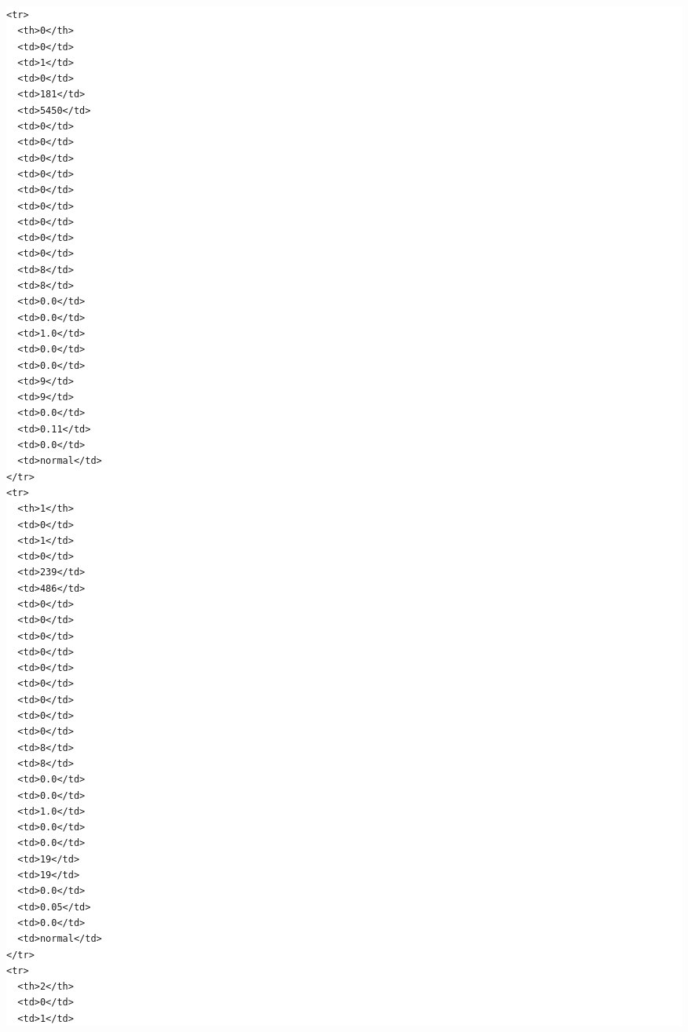     <tr>
      <th>0</th>
      <td>0</td>
      <td>1</td>
      <td>0</td>
      <td>181</td>
      <td>5450</td>
      <td>0</td>
      <td>0</td>
      <td>0</td>
      <td>0</td>
      <td>0</td>
      <td>0</td>
      <td>0</td>
      <td>0</td>
      <td>0</td>
      <td>8</td>
      <td>8</td>
      <td>0.0</td>
      <td>0.0</td>
      <td>1.0</td>
      <td>0.0</td>
      <td>0.0</td>
      <td>9</td>
      <td>9</td>
      <td>0.0</td>
      <td>0.11</td>
      <td>0.0</td>
      <td>normal</td>
    </tr>
    <tr>
      <th>1</th>
      <td>0</td>
      <td>1</td>
      <td>0</td>
      <td>239</td>
      <td>486</td>
      <td>0</td>
      <td>0</td>
      <td>0</td>
      <td>0</td>
      <td>0</td>
      <td>0</td>
      <td>0</td>
      <td>0</td>
      <td>0</td>
      <td>8</td>
      <td>8</td>
      <td>0.0</td>
      <td>0.0</td>
      <td>1.0</td>
      <td>0.0</td>
      <td>0.0</td>
      <td>19</td>
      <td>19</td>
      <td>0.0</td>
      <td>0.05</td>
      <td>0.0</td>
      <td>normal</td>
    </tr>
    <tr>
      <th>2</th>
      <td>0</td>
      <td>1</td>